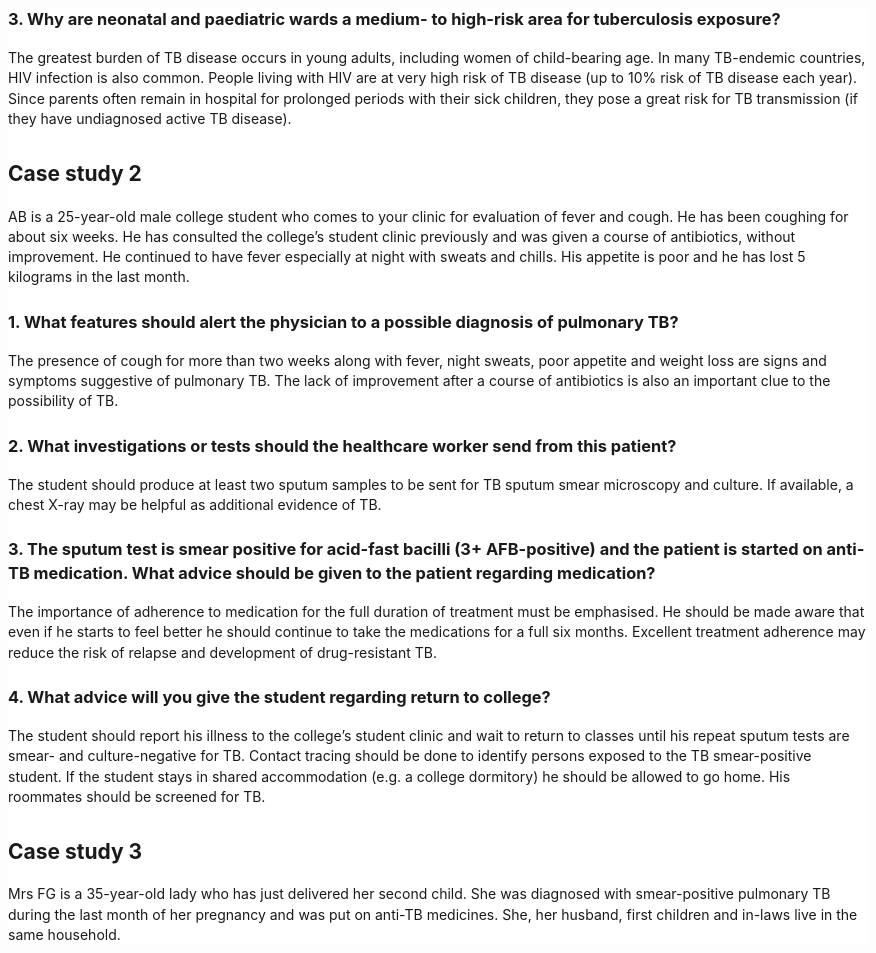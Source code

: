### 3. Why are neonatal and paediatric wards a medium- to high-risk area for tuberculosis exposure?

The greatest burden of TB disease occurs in young adults, including women of child-bearing age. In many TB-endemic countries, HIV infection is also common. People living with HIV are at very high risk of TB disease (up to 10% risk of TB disease each year). Since parents often remain in hospital for prolonged periods with their sick children, they pose a great risk for TB transmission (if they have undiagnosed active TB disease).  

## Case study 2

AB is a 25-year-old male college student who comes to your clinic for evaluation of fever and cough. He has been coughing for about six weeks. He has consulted the college’s student clinic previously and was given a course of antibiotics, without improvement. He continued to have fever especially at night with sweats and chills. His appetite is poor and he has lost 5 kilograms in the last month. 

### 1. What features should alert the physician to a possible diagnosis of pulmonary TB?

The presence of cough for more than two weeks along with fever, night sweats, poor appetite and weight loss are signs and symptoms suggestive of pulmonary TB. The lack of improvement after a course of antibiotics is also an important clue to the possibility of TB. 

### 2. What investigations or tests should the healthcare worker send from this patient?

The student should produce at least two sputum samples to be sent for TB sputum smear microscopy and culture. If available, a chest X-ray may be helpful as additional evidence of TB. 

### 3. The sputum test is smear positive for acid-fast bacilli (3+ AFB-positive) and the patient is started on anti-TB medication. What advice should be given to the patient regarding medication?

The importance of adherence to medication for the full duration of treatment must be emphasised.  He should be made aware that even if he starts to feel better he should continue to take the medications for a full six months. Excellent treatment adherence may reduce the risk of relapse and development of drug-resistant TB. 

### 4. What advice will you give the student regarding return to college?

The student should report his illness to the college’s student clinic and wait to return to classes until his repeat sputum tests are smear- and culture-negative for TB. Contact tracing should be done to identify persons exposed to the TB smear-positive student. If the student stays in shared accommodation (e.g. a college dormitory) he should be allowed to go home. His roommates should be screened for TB.

## Case study 3

Mrs FG is a 35-year-old lady who has just delivered her second child. She was diagnosed with smear-positive pulmonary TB during the last month of her pregnancy and was put on anti-TB medicines. She, her husband, first children and in-laws live in the same household. 
